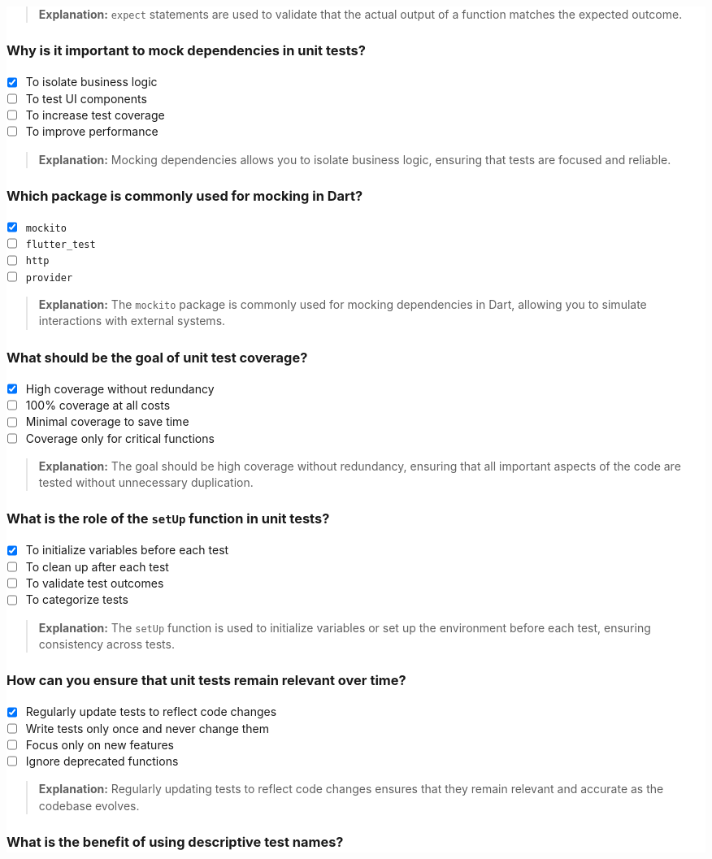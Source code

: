 > **Explanation:** `expect` statements are used to validate that the actual output of a function matches the expected outcome.

### Why is it important to mock dependencies in unit tests?

- [x] To isolate business logic
- [ ] To test UI components
- [ ] To increase test coverage
- [ ] To improve performance

> **Explanation:** Mocking dependencies allows you to isolate business logic, ensuring that tests are focused and reliable.

### Which package is commonly used for mocking in Dart?

- [x] `mockito`
- [ ] `flutter_test`
- [ ] `http`
- [ ] `provider`

> **Explanation:** The `mockito` package is commonly used for mocking dependencies in Dart, allowing you to simulate interactions with external systems.

### What should be the goal of unit test coverage?

- [x] High coverage without redundancy
- [ ] 100% coverage at all costs
- [ ] Minimal coverage to save time
- [ ] Coverage only for critical functions

> **Explanation:** The goal should be high coverage without redundancy, ensuring that all important aspects of the code are tested without unnecessary duplication.

### What is the role of the `setUp` function in unit tests?

- [x] To initialize variables before each test
- [ ] To clean up after each test
- [ ] To validate test outcomes
- [ ] To categorize tests

> **Explanation:** The `setUp` function is used to initialize variables or set up the environment before each test, ensuring consistency across tests.

### How can you ensure that unit tests remain relevant over time?

- [x] Regularly update tests to reflect code changes
- [ ] Write tests only once and never change them
- [ ] Focus only on new features
- [ ] Ignore deprecated functions

> **Explanation:** Regularly updating tests to reflect code changes ensures that they remain relevant and accurate as the codebase evolves.

### What is the benefit of using descriptive test names?
